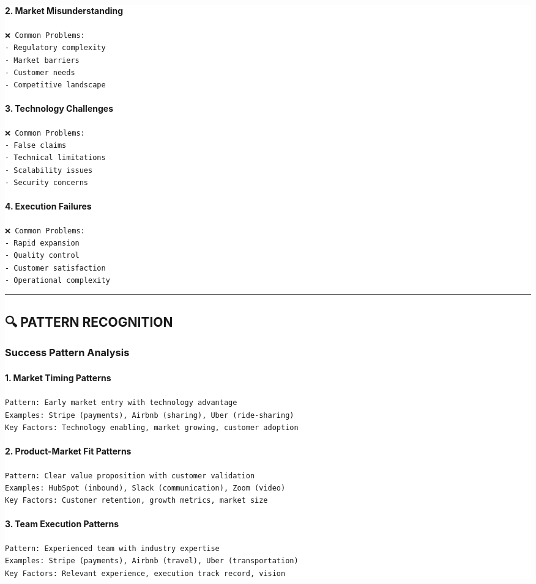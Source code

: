 #### 2. Market Misunderstanding
```
❌ Common Problems:
- Regulatory complexity
- Market barriers
- Customer needs
- Competitive landscape
```

#### 3. Technology Challenges
```
❌ Common Problems:
- False claims
- Technical limitations
- Scalability issues
- Security concerns
```

#### 4. Execution Failures
```
❌ Common Problems:
- Rapid expansion
- Quality control
- Customer satisfaction
- Operational complexity
```

---

## 🔍 PATTERN RECOGNITION

### Success Pattern Analysis

#### 1. Market Timing Patterns
```
Pattern: Early market entry with technology advantage
Examples: Stripe (payments), Airbnb (sharing), Uber (ride-sharing)
Key Factors: Technology enabling, market growing, customer adoption
```

#### 2. Product-Market Fit Patterns
```
Pattern: Clear value proposition with customer validation
Examples: HubSpot (inbound), Slack (communication), Zoom (video)
Key Factors: Customer retention, growth metrics, market size
```

#### 3. Team Execution Patterns
```
Pattern: Experienced team with industry expertise
Examples: Stripe (payments), Airbnb (travel), Uber (transportation)
Key Factors: Relevant experience, execution track record, vision
```
